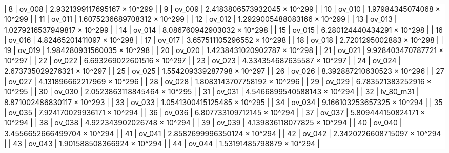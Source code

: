 | 8 | ov_008 | 2.9321399117695167 × 10^299 |
| 9 | ov_009 | 2.4183806573932045 × 10^299 |
| 10 | ov_010 | 1.97984345074068 × 10^299 |
| 11 | ov_011 | 1.6075236689708312 × 10^299 |
| 12 | ov_012 | 1.2929005488083166 × 10^299 |
| 13 | ov_013 | 1.0279216537949817 × 10^299 |
| 14 | ov_014 | 8.086760942903032 × 10^298 |
| 15 | ov_015 | 6.280124440434291 × 10^298 |
| 16 | ov_016 | 4.82465201411097 × 10^298 |
| 17 | ov_017 | 3.657511105296552 × 10^298 |
| 18 | ov_018 | 2.7201295002883 × 10^298 |
| 19 | ov_019 | 1.984280931560035 × 10^298 |
| 20 | ov_020 | 1.4238431020902787 × 10^298 |
| 21 | ov_021 | 9.928403470787721 × 10^297 |
| 22 | ov_022 | 6.693269022601516 × 10^297 |
| 23 | ov_023 | 4.334354687635587 × 10^297 |
| 24 | ov_024 | 2.673735029276321 × 10^297 |
| 25 | ov_025 | 1.554209339287798 × 10^297 |
| 26 | ov_026 | 8.392887210630523 × 10^296 |
| 27 | ov_027 | 4.131896662217969 × 10^296 |
| 28 | ov_028 | 1.8083143707758192 × 10^296 |
| 29 | ov_029 | 6.783521383252916 × 10^295 |
| 30 | ov_030 | 2.0523863118845464 × 10^295 |
| 31 | ov_031 | 4.5466899540588143 × 10^294 |
| 32 | lv_80_m31 | 8.871002486830117 × 10^293 |
| 33 | ov_033 | 1.0541300415125485 × 10^295 |
| 34 | ov_034 | 9.166103253657325 × 10^294 |
| 35 | ov_035 | 7.924170029936171 × 10^294 |
| 36 | ov_036 | 6.807733109712145 × 10^294 |
| 37 | ov_037 | 5.809444150824171 × 10^294 |
| 38 | ov_038 | 4.922343902026748 × 10^294 |
| 39 | ov_039 | 4.139836118077825 × 10^294 |
| 40 | ov_040 | 3.4556652666499704 × 10^294 |
| 41 | ov_041 | 2.8582699996350124 × 10^294 |
| 42 | ov_042 | 2.3420226608715097 × 10^294 |
| 43 | ov_043 | 1.901588508366924 × 10^294 |
| 44 | ov_044 | 1.53191485798879 × 10^294 |